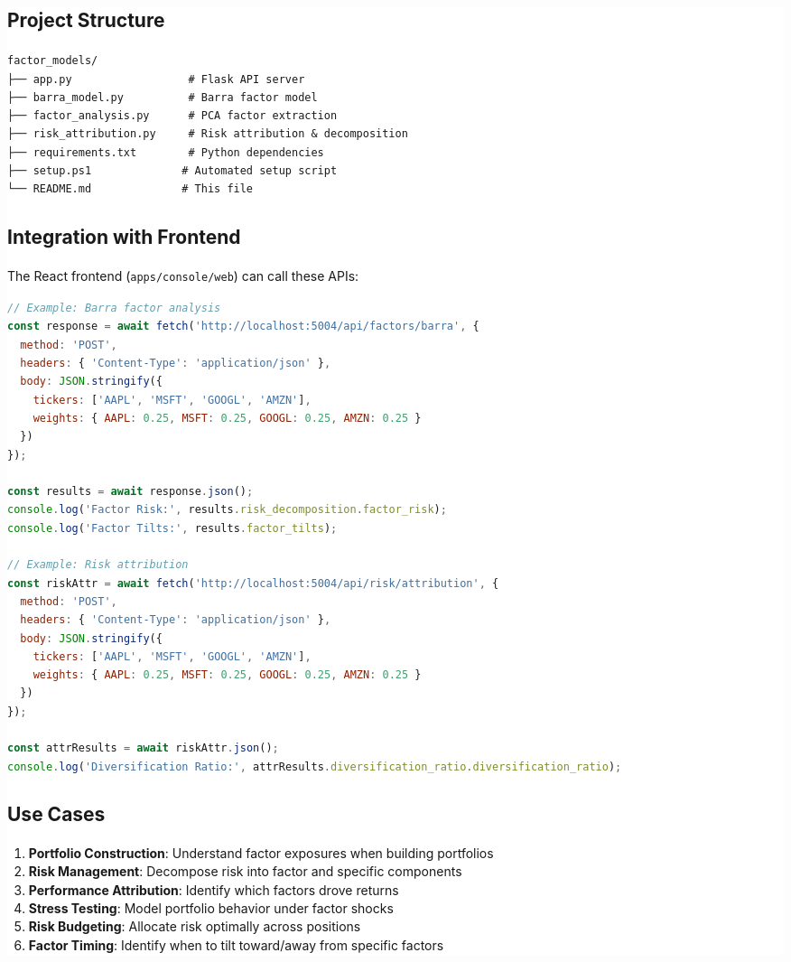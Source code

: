 ## Project Structure

```
factor_models/
├── app.py                  # Flask API server
├── barra_model.py          # Barra factor model
├── factor_analysis.py      # PCA factor extraction
├── risk_attribution.py     # Risk attribution & decomposition
├── requirements.txt        # Python dependencies
├── setup.ps1              # Automated setup script
└── README.md              # This file
```

## Integration with Frontend

The React frontend (`apps/console/web`) can call these APIs:

```javascript
// Example: Barra factor analysis
const response = await fetch('http://localhost:5004/api/factors/barra', {
  method: 'POST',
  headers: { 'Content-Type': 'application/json' },
  body: JSON.stringify({
    tickers: ['AAPL', 'MSFT', 'GOOGL', 'AMZN'],
    weights: { AAPL: 0.25, MSFT: 0.25, GOOGL: 0.25, AMZN: 0.25 }
  })
});

const results = await response.json();
console.log('Factor Risk:', results.risk_decomposition.factor_risk);
console.log('Factor Tilts:', results.factor_tilts);

// Example: Risk attribution
const riskAttr = await fetch('http://localhost:5004/api/risk/attribution', {
  method: 'POST',
  headers: { 'Content-Type': 'application/json' },
  body: JSON.stringify({
    tickers: ['AAPL', 'MSFT', 'GOOGL', 'AMZN'],
    weights: { AAPL: 0.25, MSFT: 0.25, GOOGL: 0.25, AMZN: 0.25 }
  })
});

const attrResults = await riskAttr.json();
console.log('Diversification Ratio:', attrResults.diversification_ratio.diversification_ratio);
```

## Use Cases

1. **Portfolio Construction**: Understand factor exposures when building portfolios
2. **Risk Management**: Decompose risk into factor and specific components
3. **Performance Attribution**: Identify which factors drove returns
4. **Stress Testing**: Model portfolio behavior under factor shocks
5. **Risk Budgeting**: Allocate risk optimally across positions
6. **Factor Timing**: Identify when to tilt toward/away from specific factors

